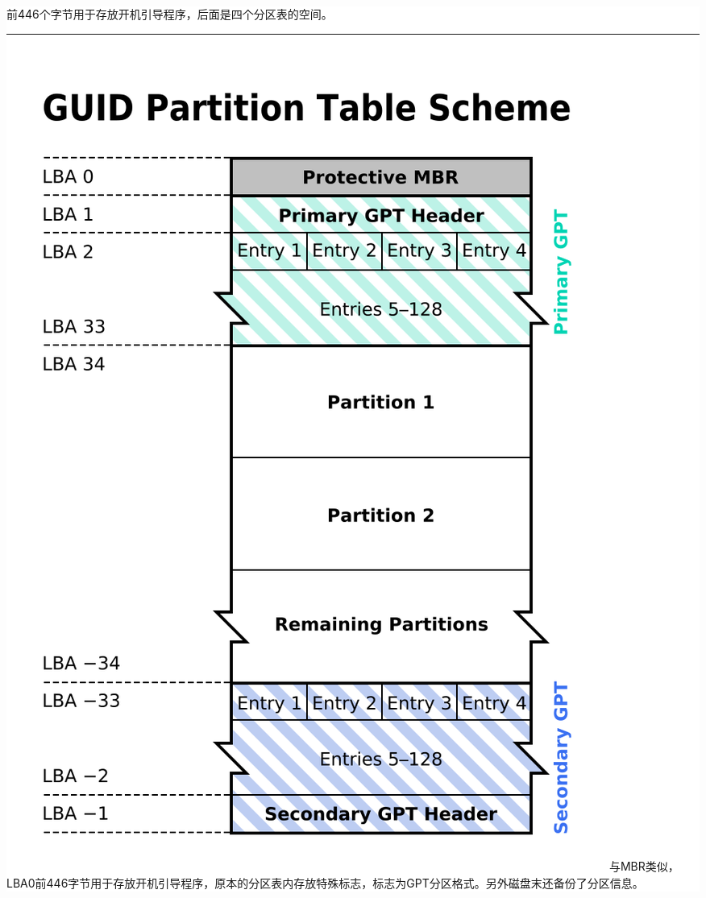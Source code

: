 
前446个字节用于存放开机引导程序，后面是四个分区表的空间。

------
![](.零碎知识/20190308153927487.png)
与MBR类似，LBA0前446字节用于存放开机引导程序，原本的分区表内存放特殊标志，标志为GPT分区格式。另外磁盘末还备份了分区信息。

